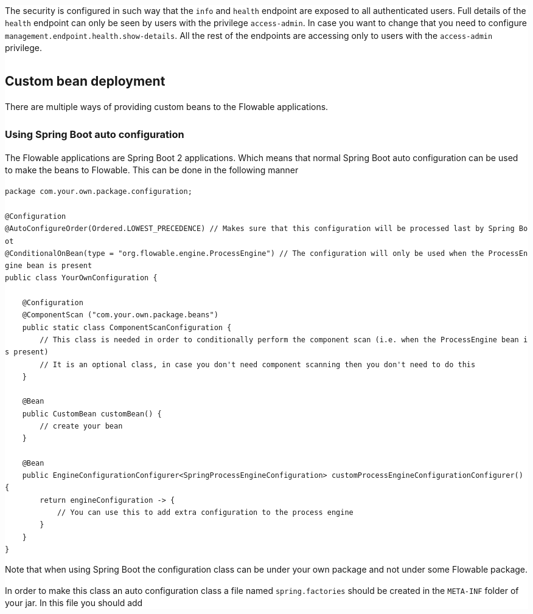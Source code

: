 The security is configured in such way that the `info` and `health` endpoint are exposed to all authenticated users.
Full details of the `health` endpoint can only be seen by users with the privilege `access-admin`.
In case you want to change that you need to configure `management.endpoint.health.show-details`.
All the rest of the endpoints are accessing only to users with the `access-admin` privilege.

## Custom bean deployment

There are multiple ways of providing custom beans to the Flowable applications.

### Using Spring Boot auto configuration

The Flowable applications are Spring Boot 2 applications.
Which means that normal Spring Boot auto configuration can be used to make the beans to Flowable.
This can be done in the following manner

    package com.your.own.package.configuration;

    @Configuration
    @AutoConfigureOrder(Ordered.LOWEST_PRECEDENCE) // Makes sure that this configuration will be processed last by Spring Boot
    @ConditionalOnBean(type = "org.flowable.engine.ProcessEngine") // The configuration will only be used when the ProcessEngine bean is present
    public class YourOwnConfiguration {

        @Configuration
        @ComponentScan ("com.your.own.package.beans")
        public static class ComponentScanConfiguration {
            // This class is needed in order to conditionally perform the component scan (i.e. when the ProcessEngine bean is present)
            // It is an optional class, in case you don't need component scanning then you don't need to do this
        }

        @Bean
        public CustomBean customBean() {
            // create your bean
        }

        @Bean
        public EngineConfigurationConfigurer<SpringProcessEngineConfiguration> customProcessEngineConfigurationConfigurer() {
            return engineConfiguration -> {
                // You can use this to add extra configuration to the process engine
            }
        }
    }

Note that when using Spring Boot the configuration class can be under your own package and not under some Flowable package.

In order to make this class an auto configuration class a file named `spring.factories` should be created in the `META-INF` folder of your jar.
In this file you should add

